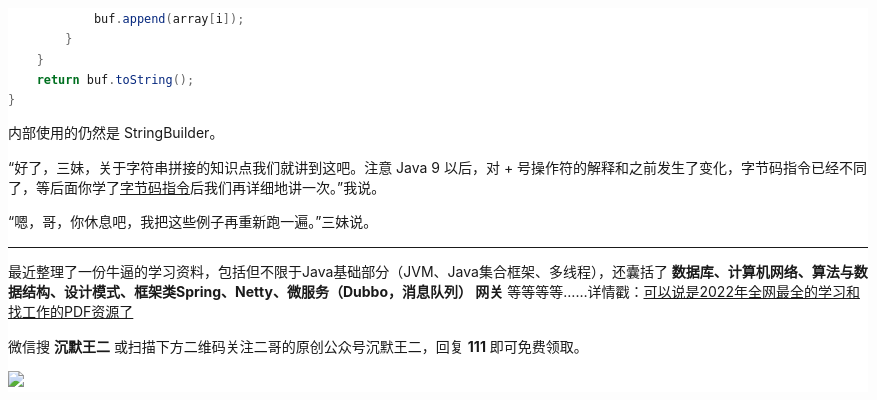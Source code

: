 ```java
            buf.append(array[i]);
        }
    }
    return buf.toString();
}
```

内部使用的仍然是 StringBuilder。

“好了，三妹，关于字符串拼接的知识点我们就讲到这吧。注意 Java 9 以后，对 + 号操作符的解释和之前发生了变化，字节码指令已经不同了，等后面你学了[字节码指令](https://tobebetterjavaer.com/jvm/zijiema-zhiling.html)后我们再详细地讲一次。”我说。

“嗯，哥，你休息吧，我把这些例子再重新跑一遍。”三妹说。

---

最近整理了一份牛逼的学习资料，包括但不限于Java基础部分（JVM、Java集合框架、多线程），还囊括了 **数据库、计算机网络、算法与数据结构、设计模式、框架类Spring、Netty、微服务（Dubbo，消息队列） 网关** 等等等等……详情戳：[可以说是2022年全网最全的学习和找工作的PDF资源了](https://tobebetterjavaer.com/pdf/programmer-111.html)

微信搜 **沉默王二** 或扫描下方二维码关注二哥的原创公众号沉默王二，回复 **111** 即可免费领取。

![](https://cdn.tobebetterjavaer.com/tobebetterjavaer/images/gongzhonghao.png)